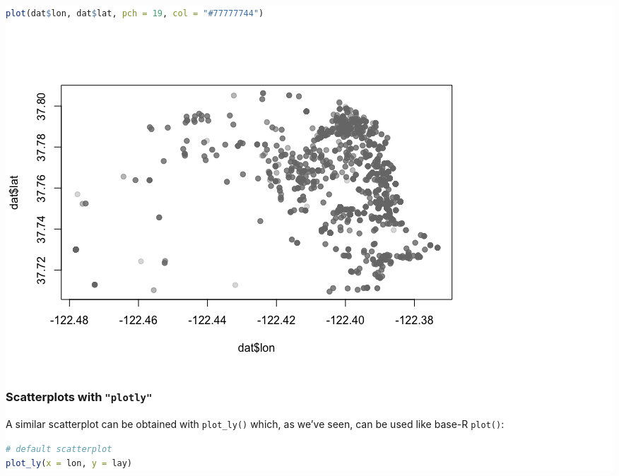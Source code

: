 ``` r
plot(dat$lon, dat$lat, pch = 19, col = "#77777744")
```

![](lab10-images/ugly_map-1.png)

### Scatterplots with `"plotly"`

A similar scatterplot can be obtained with `plot_ly()` which, as we’ve
seen, can be used like base-R `plot()`:

``` r
# default scatterplot
plot_ly(x = lon, y = lay)
```
